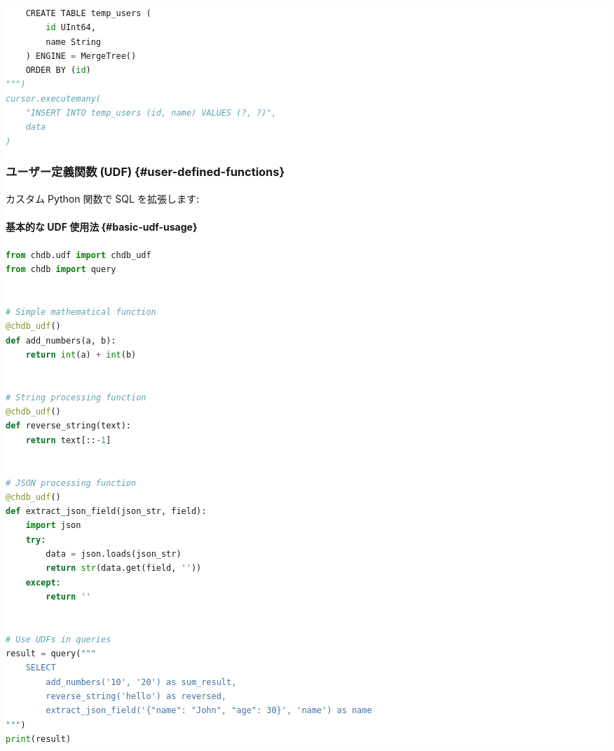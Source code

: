 ```python
    CREATE TABLE temp_users (
        id UInt64,
        name String
    ) ENGINE = MergeTree()
    ORDER BY (id)
""")
cursor.executemany(
    "INSERT INTO temp_users (id, name) VALUES (?, ?)", 
    data
)
```

### ユーザー定義関数 (UDF) {#user-defined-functions}

カスタム Python 関数で SQL を拡張します:

#### 基本的な UDF 使用法 {#basic-udf-usage}

```python
from chdb.udf import chdb_udf
from chdb import query


# Simple mathematical function
@chdb_udf()
def add_numbers(a, b):
    return int(a) + int(b)


# String processing function
@chdb_udf()
def reverse_string(text):
    return text[::-1]


# JSON processing function  
@chdb_udf()
def extract_json_field(json_str, field):
    import json
    try:
        data = json.loads(json_str)
        return str(data.get(field, ''))
    except:
        return ''


# Use UDFs in queries
result = query("""
    SELECT 
        add_numbers('10', '20') as sum_result,
        reverse_string('hello') as reversed,
        extract_json_field('{"name": "John", "age": 30}', 'name') as name
""")
print(result)
```
